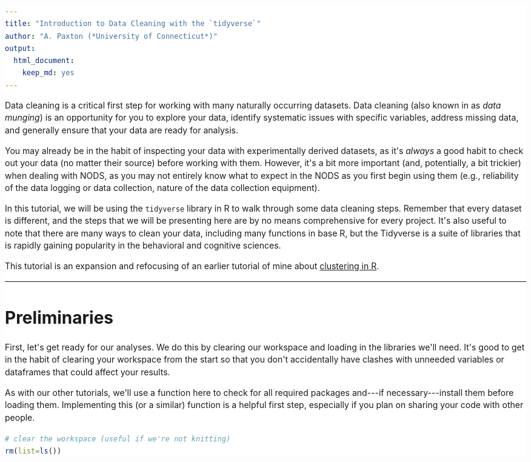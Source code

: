 ```yaml
---
title: "Introduction to Data Cleaning with the `tidyverse`"
author: "A. Paxton (*University of Connecticut*)"
output:
  html_document:
    keep_md: yes
---
```


Data cleaning is a critical first step for working with many naturally occurring
datasets. Data cleaning (also known in as *data munging*) is an opportunity for
you to explore your data, identify systematic issues with specific variables,
address missing data, and generally ensure that your data are ready for analysis.

You may already be in the habit of inspecting your data with experimentally
derived datasets, as it's *always* a good habit to check out your data (no
matter their source) before working with them. However, it's a bit more
important (and, potentially, a bit trickier) when dealing with NODS, as you may
not entirely know what to expect in the NODS as you first begin using them
(e.g., reliability of the data logging or data collection, nature of the data
collection equipment).

In this tutorial, we will be using the `tidyverse` library in R to walk through
some data cleaning steps. Remember that every dataset is different, and the
steps that we will be presenting here are by no means comprehensive for every
project. It's also useful to note that there are many ways to clean your data,
including many functions in base R, but the Tidyverse is a suite of libraries
that is rapidly gaining popularity in the behavioral and cognitive sciences.

This tutorial is an expansion and refocusing of an earlier tutorial of mine
about [clustering in R](https://github.com/a-paxton/clustering-tutorial).

***

# Preliminaries

First, let's get ready for our analyses. We do this by clearing our workspace
and loading in the libraries we'll need. It's good to get in the habit of 
clearing your workspace from the start so that you don't accidentally have
clashes with unneeded variables or dataframes that could affect your results.

As with our other tutorials, we'll use a function here to check for all required
packages and---if necessary---install them before loading them. Implementing
this (or a similar) function is a helpful first step, especially if you plan on
sharing your code with other people.


```r
# clear the workspace (useful if we're not knitting)
rm(list=ls())
```


